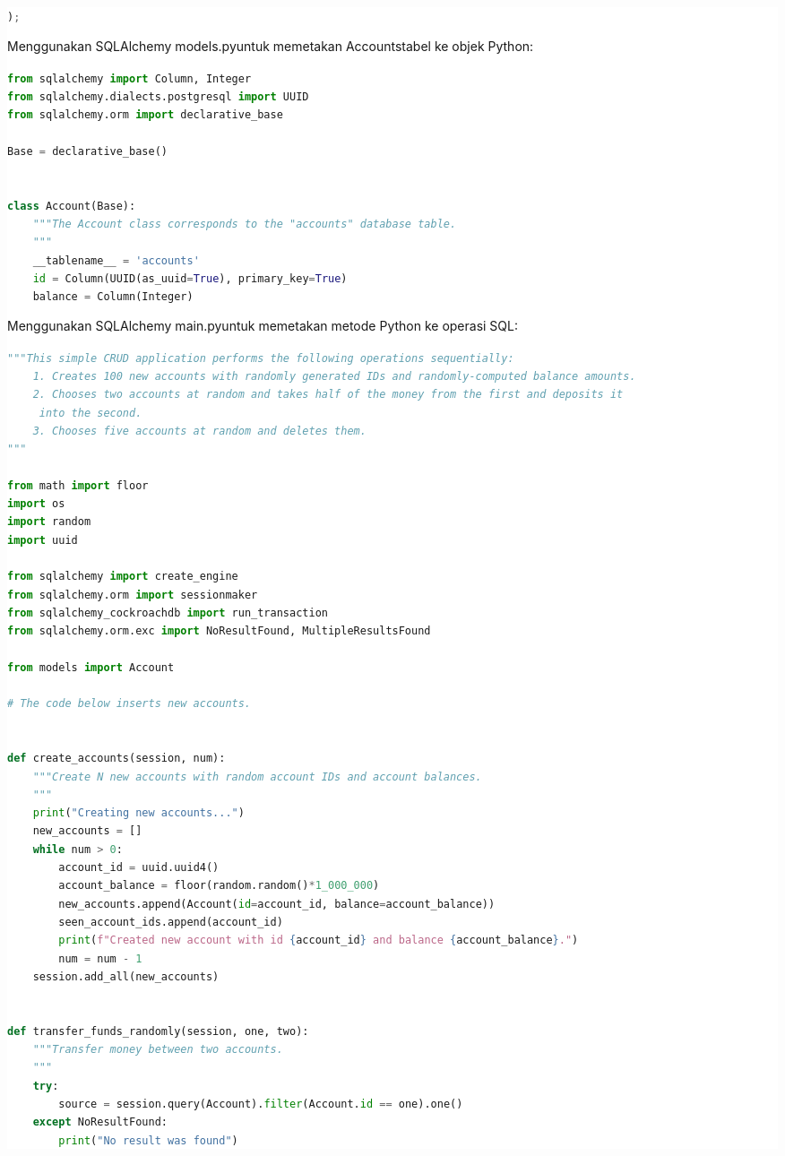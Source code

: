 ```python
);
```
Menggunakan SQLAlchemy models.pyuntuk memetakan Accountstabel ke objek Python:
```python
from sqlalchemy import Column, Integer
from sqlalchemy.dialects.postgresql import UUID
from sqlalchemy.orm import declarative_base

Base = declarative_base()


class Account(Base):
    """The Account class corresponds to the "accounts" database table.
    """
    __tablename__ = 'accounts'
    id = Column(UUID(as_uuid=True), primary_key=True)
    balance = Column(Integer)
```
Menggunakan SQLAlchemy main.pyuntuk memetakan metode Python ke operasi SQL:
```python
"""This simple CRUD application performs the following operations sequentially:
    1. Creates 100 new accounts with randomly generated IDs and randomly-computed balance amounts.
    2. Chooses two accounts at random and takes half of the money from the first and deposits it
     into the second.
    3. Chooses five accounts at random and deletes them.
"""

from math import floor
import os
import random
import uuid

from sqlalchemy import create_engine
from sqlalchemy.orm import sessionmaker
from sqlalchemy_cockroachdb import run_transaction
from sqlalchemy.orm.exc import NoResultFound, MultipleResultsFound

from models import Account

# The code below inserts new accounts.


def create_accounts(session, num):
    """Create N new accounts with random account IDs and account balances.
    """
    print("Creating new accounts...")
    new_accounts = []
    while num > 0:
        account_id = uuid.uuid4()
        account_balance = floor(random.random()*1_000_000)
        new_accounts.append(Account(id=account_id, balance=account_balance))
        seen_account_ids.append(account_id)
        print(f"Created new account with id {account_id} and balance {account_balance}.")
        num = num - 1
    session.add_all(new_accounts)


def transfer_funds_randomly(session, one, two):
    """Transfer money between two accounts.
    """
    try:
        source = session.query(Account).filter(Account.id == one).one()
    except NoResultFound:
        print("No result was found")
```